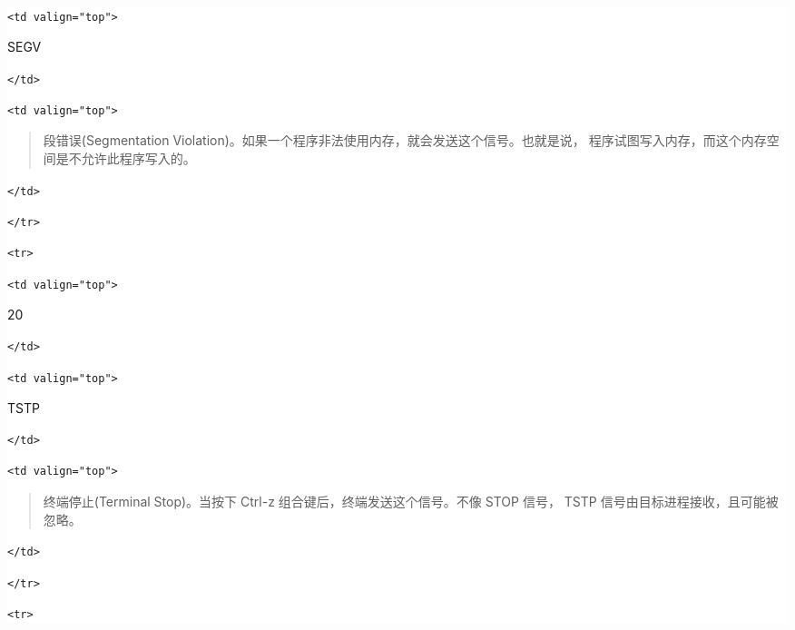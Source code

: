 ```{=html}
<td valign="top">
```

SEGV

```{=html}
</td>
```

```{=html}
<td valign="top">
```

> 段错误(Segmentation Violation)。如果一个程序非法使用内存，就会发送这个信号。也就是说， 程序试图写入内存，而这个内存空间是不允许此程序写入的。

```{=html}
</td>
```

```{=html}
</tr>
```

```{=html}
<tr>
```

```{=html}
<td valign="top">
```

20

```{=html}
</td>
```

```{=html}
<td valign="top">
```

TSTP

```{=html}
</td>
```

```{=html}
<td valign="top">
```

> 终端停止(Terminal Stop)。当按下 Ctrl-z 组合键后，终端发送这个信号。不像 STOP 信号， TSTP 信号由目标进程接收，且可能被忽略。

```{=html}
</td>
```

```{=html}
</tr>
```

```{=html}
<tr>
```
